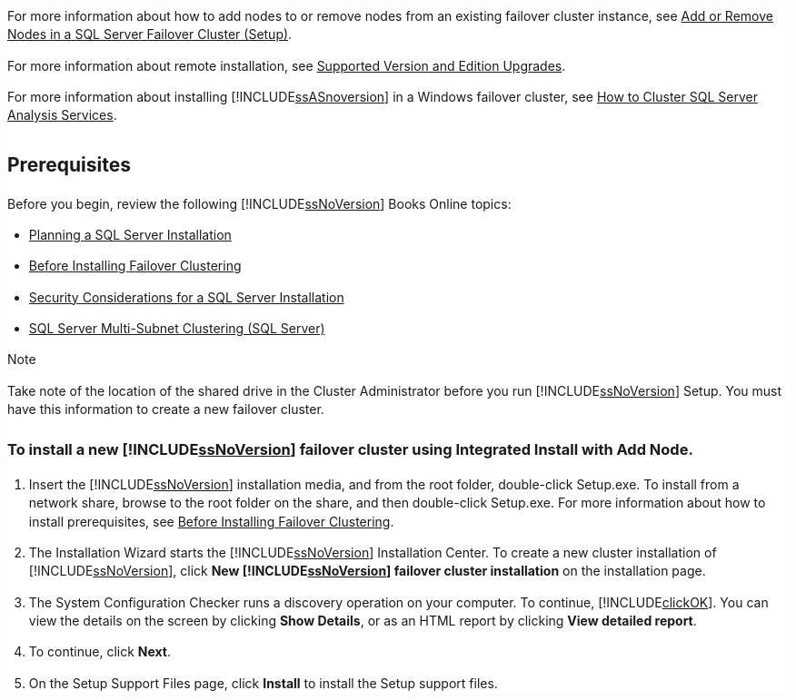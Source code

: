  For more information about how to add nodes to or remove nodes from an existing failover cluster instance, see [Add or Remove Nodes in a SQL Server Failover Cluster &#40;Setup&#41;](../../../sql-server/failover-clusters/install/add-or-remove-nodes-in-a-sql-server-failover-cluster-setup.md).  
  
 For more information about remote installation, see [Supported Version and Edition Upgrades](../../../database-engine/install/windows/supported-version-and-edition-upgrades.md).  
  
 For more information about installing [!INCLUDE[ssASnoversion](../../../analysis-services/includes/ssasnoversion-md.md)] in a Windows failover cluster, see [How to Cluster SQL Server Analysis Services](http://go.microsoft.com/fwlink/p/?LinkId=396548).  
  
## Prerequisites  
 Before you begin, review the following [!INCLUDE[ssNoVersion](../../../advanced-analytics/r-services/includes/ssnoversion-md.md)] Books Online topics:  
  
-   [Planning a SQL Server Installation](../../../sql-server/install/planning-a-sql-server-installation.md)  
  
-   [Before Installing Failover Clustering](../../../sql-server/failover-clusters/install/before-installing-failover-clustering.md)  
  
-   [Security Considerations for a SQL Server Installation](../../../sql-server/install/security-considerations-for-a-sql-server-installation.md)  
  
-   [SQL Server Multi-Subnet Clustering &#40;SQL Server&#41;](../../../sql-server/failover-clusters/windows/sql-server-multi-subnet-clustering-sql-server.md)  
  
> [!NOTE]  
>  Take note of the location of the shared drive in the Cluster Administrator before you run [!INCLUDE[ssNoVersion](../../../advanced-analytics/r-services/includes/ssnoversion-md.md)] Setup. You must have this information to create a new failover cluster.  
  
### To install a new [!INCLUDE[ssNoVersion](../../../advanced-analytics/r-services/includes/ssnoversion-md.md)] failover cluster using Integrated Install with Add Node.  
  
1.  Insert the [!INCLUDE[ssNoVersion](../../../advanced-analytics/r-services/includes/ssnoversion-md.md)] installation media, and from the root folder, double-click Setup.exe. To install from a network share, browse to the root folder on the share, and then double-click Setup.exe. For more information about how to install prerequisites, see [Before Installing Failover Clustering](../../../sql-server/failover-clusters/install/before-installing-failover-clustering.md).  
  
2.  The Installation Wizard starts the [!INCLUDE[ssNoVersion](../../../advanced-analytics/r-services/includes/ssnoversion-md.md)] Installation Center. To create a new cluster installation of [!INCLUDE[ssNoVersion](../../../advanced-analytics/r-services/includes/ssnoversion-md.md)], click **New [!INCLUDE[ssNoVersion](../../../advanced-analytics/r-services/includes/ssnoversion-md.md)] failover cluster installation** on the installation page.  
  
3.  The System Configuration Checker runs a discovery operation on your computer. To continue, [!INCLUDE[clickOK](../../../analysis-services/data-mining/includes/clickok-md.md)]. You can view the details on the screen by clicking **Show Details**, or as an HTML report by clicking **View detailed report**.  
  
4.  To continue, click **Next**.  
  
5.  On the Setup Support Files page, click **Install** to install the Setup support files.  
  